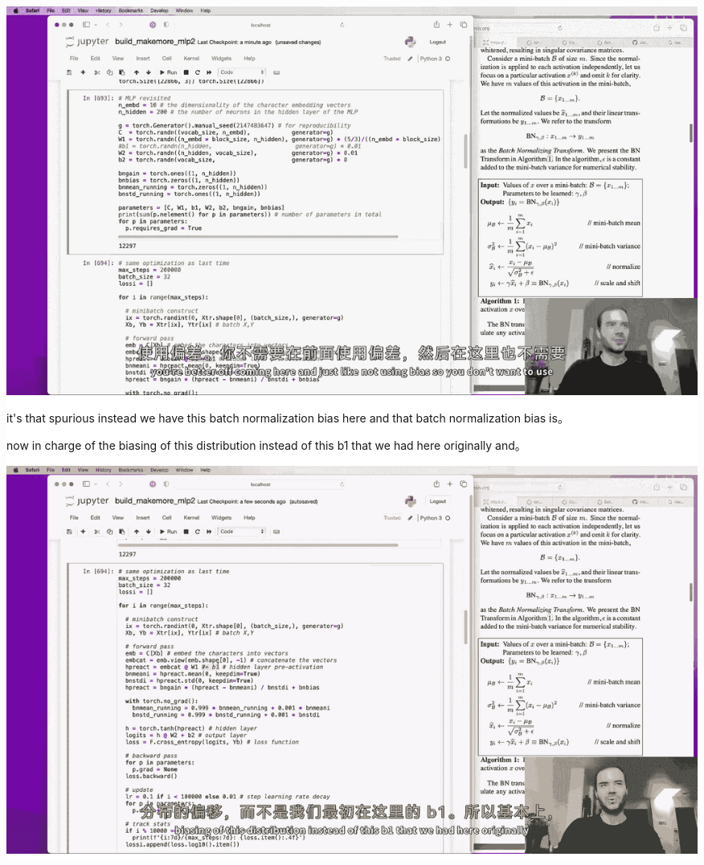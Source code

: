 ![](img/7e929a646a3b3c13dd787fc42b498be7_264.png)

 it's that spurious instead we have this batch normalization bias here and that batch normalization bias is。

 now in charge of the biasing of this distribution instead of this b1 that we had here originally and。



![](img/7e929a646a3b3c13dd787fc42b498be7_266.png)
